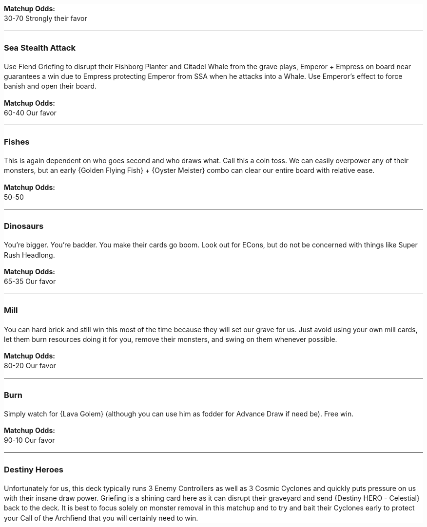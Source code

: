 **Matchup Odds:**  
30-70 Strongly their favor  

---

### Sea Stealth Attack  
Use Fiend Griefing to disrupt their Fishborg Planter and Citadel Whale from the grave plays, Emperor + Empress on board near guarantees a win due to Empress protecting Emperor from SSA when he attacks into a Whale. Use Emperor’s effect to force banish and open their board.  

**Matchup Odds:**  
60-40 Our favor  

---

### Fishes  
This is again dependent on who goes second and who draws what. Call this a coin toss. We can easily overpower any of their monsters, but an early {Golden Flying Fish} + {Oyster Meister} combo can clear our entire board with relative ease.  

**Matchup Odds:**  
50-50  

---

### Dinosaurs  
You’re bigger. You’re badder. You make their cards go boom. Look out for ECons, but do not be concerned with things like Super Rush Headlong.  

**Matchup Odds:**  
65-35 Our favor  

---

### Mill  
You can hard brick and still win this most of the time because they will set our grave for us. Just avoid using your own mill cards, let them burn resources doing it for you, remove their monsters, and swing on them whenever possible.  

**Matchup Odds:**  
80-20 Our favor  

---

### Burn
Simply watch for {Lava Golem} (although you can use him as fodder for Advance Draw if need be). Free win.  

**Matchup Odds:**  
90-10 Our favor  

---

### Destiny Heroes
Unfortunately for us, this deck typically runs 3 Enemy Controllers as well as 3 Cosmic Cyclones and quickly puts pressure on us with their insane draw power. Griefing is a shining card here as it can disrupt their graveyard and send {Destiny HERO - Celestial} back to the deck. It is best to focus solely on monster removal in this matchup and to try and bait their Cyclones early to protect your Call of the Archfiend that you will certainly need to win.  
